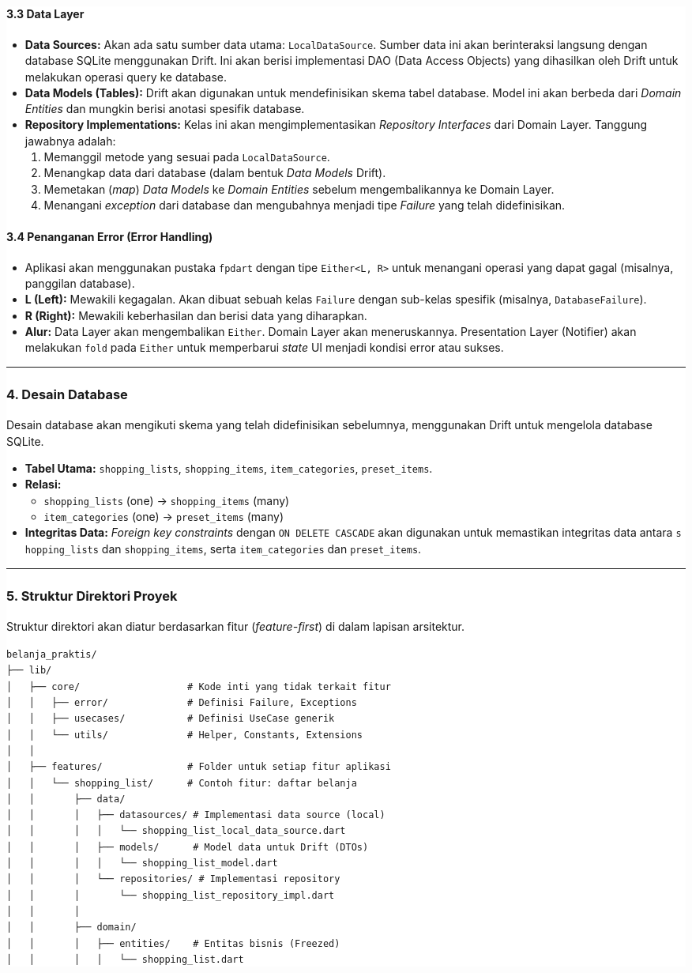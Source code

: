 #### 3.3 Data Layer
*   **Data Sources:** Akan ada satu sumber data utama: `LocalDataSource`. Sumber data ini akan berinteraksi langsung dengan database SQLite menggunakan Drift. Ini akan berisi implementasi DAO (Data Access Objects) yang dihasilkan oleh Drift untuk melakukan operasi query ke database.
*   **Data Models (Tables):** Drift akan digunakan untuk mendefinisikan skema tabel database. Model ini akan berbeda dari *Domain Entities* dan mungkin berisi anotasi spesifik database.
*   **Repository Implementations:** Kelas ini akan mengimplementasikan *Repository Interfaces* dari Domain Layer. Tanggung jawabnya adalah:
    1.  Memanggil metode yang sesuai pada `LocalDataSource`.
    2.  Menangkap data dari database (dalam bentuk *Data Models* Drift).
    3.  Memetakan (*map*) *Data Models* ke *Domain Entities* sebelum mengembalikannya ke Domain Layer.
    4.  Menangani *exception* dari database dan mengubahnya menjadi tipe *Failure* yang telah didefinisikan.

#### 3.4 Penanganan Error (Error Handling)
*   Aplikasi akan menggunakan pustaka `fpdart` dengan tipe `Either<L, R>` untuk menangani operasi yang dapat gagal (misalnya, panggilan database).
*   **L (Left):** Mewakili kegagalan. Akan dibuat sebuah kelas `Failure` dengan sub-kelas spesifik (misalnya, `DatabaseFailure`).
*   **R (Right):** Mewakili keberhasilan dan berisi data yang diharapkan.
*   **Alur:** Data Layer akan mengembalikan `Either`. Domain Layer akan meneruskannya. Presentation Layer (Notifier) akan melakukan `fold` pada `Either` untuk memperbarui *state* UI menjadi kondisi error atau sukses.

---

### 4. Desain Database
Desain database akan mengikuti skema yang telah didefinisikan sebelumnya, menggunakan Drift untuk mengelola database SQLite.
*   **Tabel Utama:** `shopping_lists`, `shopping_items`, `item_categories`, `preset_items`.
*   **Relasi:**
    *   `shopping_lists` (one) → `shopping_items` (many)
    *   `item_categories` (one) → `preset_items` (many)
*   **Integritas Data:** *Foreign key constraints* dengan `ON DELETE CASCADE` akan digunakan untuk memastikan integritas data antara `shopping_lists` dan `shopping_items`, serta `item_categories` dan `preset_items`.

---

### 5. Struktur Direktori Proyek

Struktur direktori akan diatur berdasarkan fitur (*feature-first*) di dalam lapisan arsitektur.

```
belanja_praktis/
├── lib/
│   ├── core/                   # Kode inti yang tidak terkait fitur
│   │   ├── error/              # Definisi Failure, Exceptions
│   │   ├── usecases/           # Definisi UseCase generik
│   │   └── utils/              # Helper, Constants, Extensions
│   │
│   ├── features/               # Folder untuk setiap fitur aplikasi
│   │   └── shopping_list/      # Contoh fitur: daftar belanja
│   │       ├── data/
│   │       │   ├── datasources/ # Implementasi data source (local)
│   │       │   │   └── shopping_list_local_data_source.dart
│   │       │   ├── models/      # Model data untuk Drift (DTOs)
│   │       │   │   └── shopping_list_model.dart
│   │       │   └── repositories/ # Implementasi repository
│   │       │       └── shopping_list_repository_impl.dart
│   │       │
│   │       ├── domain/
│   │       │   ├── entities/    # Entitas bisnis (Freezed)
│   │       │   │   └── shopping_list.dart
```